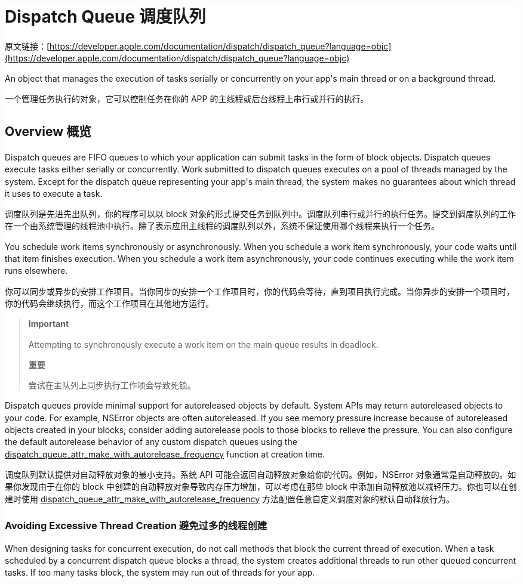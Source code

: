 # Dispatch Queue 调度队列

原文链接：[https://developer.apple.com/documentation/dispatch/dispatch_queue?language=objc](https://developer.apple.com/documentation/dispatch/dispatch_queue?language=objc)

An object that manages the execution of tasks serially or concurrently on your app's main thread or on a background thread.
	
一个管理任务执行的对象，它可以控制任务在你的 APP 的主线程或后台线程上串行或并行的执行。

## Overview 概览

Dispatch queues are FIFO queues to which your application can submit tasks in the form of block objects. Dispatch queues execute tasks either serially or concurrently. Work submitted to dispatch queues executes on a pool of threads managed by the system. Except for the dispatch queue representing your app's main thread, the system makes no guarantees about which thread it uses to execute a task.

调度队列是先进先出队列，你的程序可以以 block 对象的形式提交任务到队列中。调度队列串行或并行的执行任务。提交到调度队列的工作在一个由系统管理的线程池中执行。除了表示应用主线程的调度队列以外，系统不保证使用哪个线程来执行一个任务。

You schedule work items synchronously or asynchronously. When you schedule a work item synchronously, your code waits until that item finishes execution. When you schedule a work item asynchronously, your code continues executing while the work item runs elsewhere.

你可以同步或异步的安排工作项目。当你同步的安排一个工作项目时，你的代码会等待，直到项目执行完成。当你异步的安排一个项目时，你的代码会继续执行，而这个工作项目在其他地方运行。

> **Important**
>
> Attempting to synchronously execute a work item on the main queue results in deadlock.
> 
> **重要**
> 
> 尝试在主队列上同步执行工作项会导致死锁。

Dispatch queues provide minimal support for autoreleased objects by default. System APIs may return autoreleased objects to your code. For example, NSError objects are often autoreleased. If you see memory pressure increase because of autoreleased objects created in your blocks, consider adding autorelease pools to those blocks to relieve the pressure. You can also configure the default autorelease behavior of any custom dispatch queues using the [dispatch\_queue\_attr\_make\_with\_autorelease\_frequency](https://developer.apple.com/documentation/dispatch/1642197-dispatch_queue_attr_make_with_au?language=objc) function at creation time.

调度队列默认提供对自动释放对象的最小支持。系统 API 可能会返回自动释放对象给你的代码。例如，NSError 对象通常是自动释放的。如果你发现由于在你的 block 中创建的自动释放对象导致内存压力增加，可以考虑在那些 block 中添加自动释放池以减轻压力。你也可以在创建时使用 [dispatch\_queue\_attr\_make\_with\_autorelease\_frequency](https://developer.apple.com/documentation/dispatch/1642197-dispatch_queue_attr_make_with_au?language=objc) 方法配置任意自定义调度对象的默认自动释放行为。

### Avoiding Excessive Thread Creation 避免过多的线程创建

When designing tasks for concurrent execution, do not call methods that block the current thread of execution. When a task scheduled by a concurrent dispatch queue blocks a thread, the system creates additional threads to run other queued concurrent tasks. If too many tasks block, the system may run out of threads for your app.

